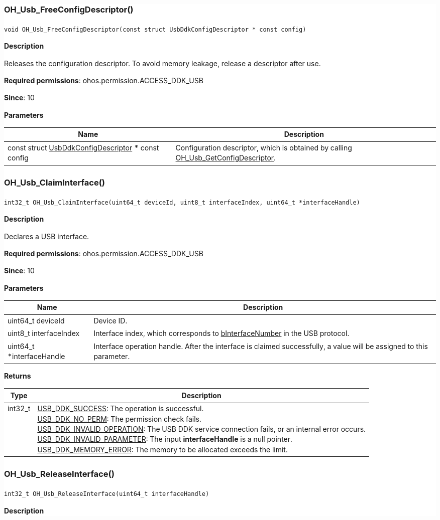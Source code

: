 ### OH_Usb_FreeConfigDescriptor()

```
void OH_Usb_FreeConfigDescriptor(const struct UsbDdkConfigDescriptor * const config)
```

**Description**

Releases the configuration descriptor. To avoid memory leakage, release a descriptor after use.

**Required permissions**: ohos.permission.ACCESS_DDK_USB

**Since**: 10


**Parameters**

| Name| Description|
| -- | -- |
| const struct [UsbDdkConfigDescriptor](capi-usbddk-usbddkconfigdescriptor.md) * const config | Configuration descriptor, which is obtained by calling [OH_Usb_GetConfigDescriptor](capi-usb-ddk-api-h.md#oh_usb_getconfigdescriptor).|

### OH_Usb_ClaimInterface()

```
int32_t OH_Usb_ClaimInterface(uint64_t deviceId, uint8_t interfaceIndex, uint64_t *interfaceHandle)
```

**Description**

Declares a USB interface.

**Required permissions**: ohos.permission.ACCESS_DDK_USB

**Since**: 10


**Parameters**

| Name| Description|
| -- | -- |
| uint64_t deviceId | Device ID.|
| uint8_t interfaceIndex | Interface index, which corresponds to [bInterfaceNumber](capi-usbddk-usbinterfacedescriptor.md) in the USB protocol.|
| uint64_t *interfaceHandle | Interface operation handle. After the interface is claimed successfully, a value will be assigned to this parameter.|

**Returns**

| Type| Description|
| -- | -- |
| int32_t | [USB_DDK_SUCCESS](capi-usb-ddk-types-h.md#usbddkerrcode): The operation is successful.<br>         [USB_DDK_NO_PERM](capi-usb-ddk-types-h.md#usbddkerrcode): The permission check fails.<br>         [USB_DDK_INVALID_OPERATION](capi-usb-ddk-types-h.md#usbddkerrcode): The USB DDK service connection fails, or an internal error occurs.<br>         [USB_DDK_INVALID_PARAMETER](capi-usb-ddk-types-h.md#usbddkerrcode): The input **interfaceHandle** is a null pointer.<br>         [USB_DDK_MEMORY_ERROR](capi-usb-ddk-types-h.md#usbddkerrcode): The memory to be allocated exceeds the limit.|

### OH_Usb_ReleaseInterface()

```
int32_t OH_Usb_ReleaseInterface(uint64_t interfaceHandle)
```

**Description**
